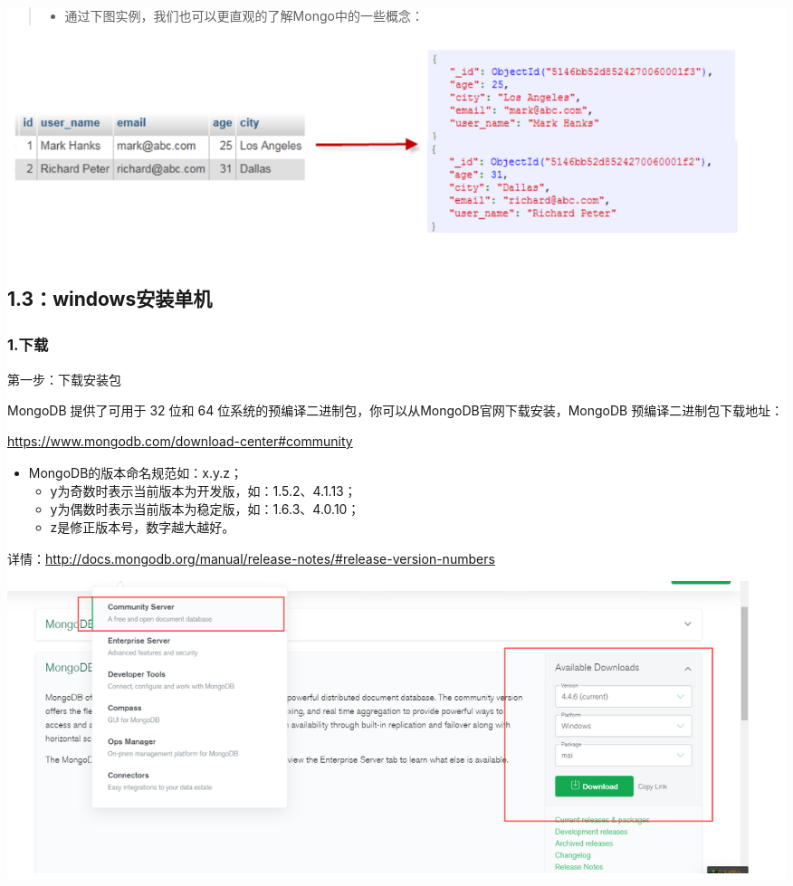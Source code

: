 

> + 通过下图实例，我们也可以更直观的了解Mongo中的一些概念：



<img src="images/image-20210601140134323.png" alt="image-20210601140134323" style="zoom:80%;" />



## 1.3：windows安装单机



### 1.下载



第一步：下载安装包

MongoDB 提供了可用于 32 位和 64 位系统的预编译二进制包，你可以从MongoDB官网下载安装，MongoDB 预编译二进制包下载地址：

https://www.mongodb.com/download-center#community

+ MongoDB的版本命名规范如：x.y.z； 
	+ y为奇数时表示当前版本为开发版，如：1.5.2、4.1.13； 
	+ y为偶数时表示当前版本为稳定版，如：1.6.3、4.0.10； 
	+ z是修正版本号，数字越大越好。

详情：http://docs.mongodb.org/manual/release-notes/#release-version-numbers



<img src="images/image-20210601140525487.png" alt="image-20210601140525487" style="zoom:80%;" />
